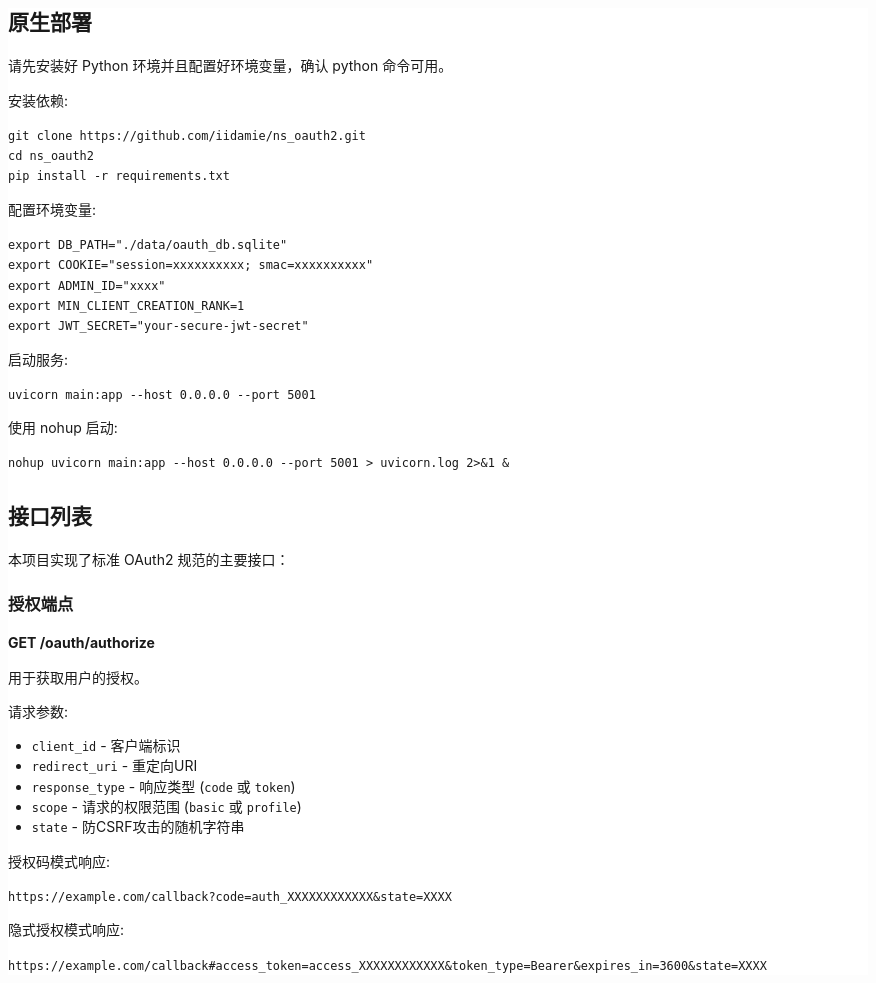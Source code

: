 ## 原生部署

请先安装好 Python 环境并且配置好环境变量，确认 python 命令可用。

安装依赖:

```shell
git clone https://github.com/iidamie/ns_oauth2.git
cd ns_oauth2
pip install -r requirements.txt
```

配置环境变量:

```shell
export DB_PATH="./data/oauth_db.sqlite"
export COOKIE="session=xxxxxxxxxx; smac=xxxxxxxxxx"
export ADMIN_ID="xxxx"
export MIN_CLIENT_CREATION_RANK=1
export JWT_SECRET="your-secure-jwt-secret"
```

启动服务:

```shell
uvicorn main:app --host 0.0.0.0 --port 5001
```

使用 nohup 启动:

```shell
nohup uvicorn main:app --host 0.0.0.0 --port 5001 > uvicorn.log 2>&1 &
```

## 接口列表

本项目实现了标准 OAuth2 规范的主要接口：

### 授权端点

**GET /oauth/authorize**

用于获取用户的授权。

请求参数:
* `client_id` - 客户端标识
* `redirect_uri` - 重定向URI
* `response_type` - 响应类型 (`code` 或 `token`)
* `scope` - 请求的权限范围 (`basic` 或 `profile`)
* `state` - 防CSRF攻击的随机字符串

授权码模式响应:
```
https://example.com/callback?code=auth_XXXXXXXXXXXX&state=XXXX
```

隐式授权模式响应:
```
https://example.com/callback#access_token=access_XXXXXXXXXXXX&token_type=Bearer&expires_in=3600&state=XXXX
```
